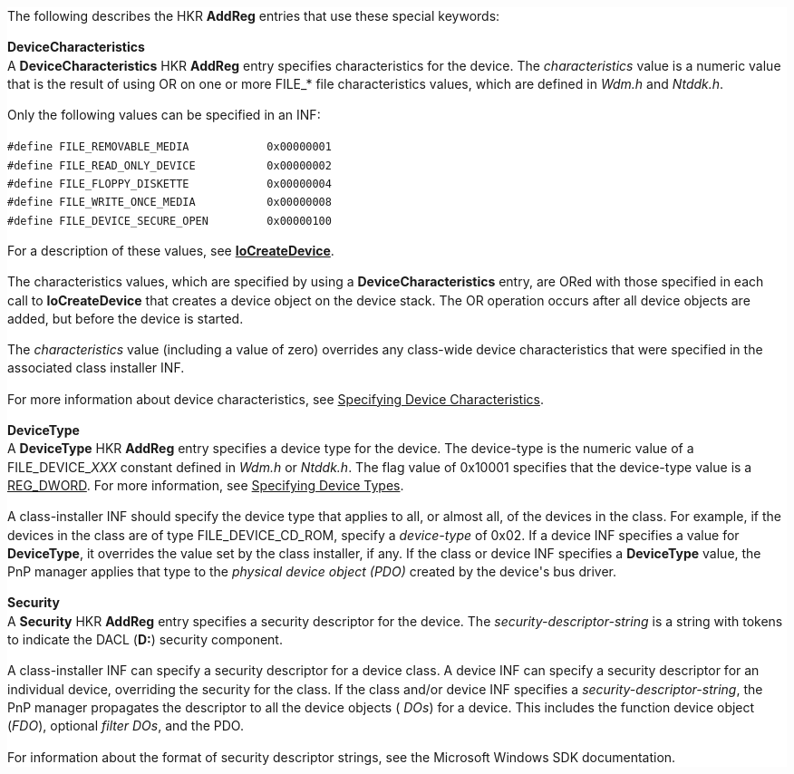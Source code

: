 The following describes the HKR **AddReg** entries that use these special keywords:

<a href="" id="devicecharacteristics"></a>**DeviceCharacteristics**  
A **DeviceCharacteristics** HKR **AddReg** entry specifies characteristics for the device. The *characteristics* value is a numeric value that is the result of using OR on one or more FILE_\* file characteristics values, which are defined in *Wdm.h* and *Ntddk.h*.

Only the following values can be specified in an INF:

```inf
#define FILE_REMOVABLE_MEDIA            0x00000001
#define FILE_READ_ONLY_DEVICE           0x00000002
#define FILE_FLOPPY_DISKETTE            0x00000004
#define FILE_WRITE_ONCE_MEDIA           0x00000008
#define FILE_DEVICE_SECURE_OPEN         0x00000100
```

For a description of these values, see [**IoCreateDevice**](https://docs.microsoft.com/windows-hardware/drivers/ddi/wdm/nf-wdm-iocreatedevice).

The characteristics values, which are specified by using a **DeviceCharacteristics** entry, are ORed with those specified in each call to **IoCreateDevice** that creates a device object on the device stack. The OR operation occurs after all device objects are added, but before the device is started.

The *characteristics* value (including a value of zero) overrides any class-wide device characteristics that were specified in the associated class installer INF.

For more information about device characteristics, see [Specifying Device Characteristics](https://docs.microsoft.com/windows-hardware/drivers/kernel/specifying-device-characteristics).

<a href="" id="devicetype"></a>**DeviceType**  
A **DeviceType** HKR **AddReg** entry specifies a device type for the device. The device-type is the numeric value of a FILE_DEVICE_*XXX* constant defined in *Wdm.h* or *Ntddk.h*. The flag value of 0x10001 specifies that the device-type value is a [REG_DWORD](https://docs.microsoft.com/windows/desktop/SysInfo/registry-value-types). For more information, see [Specifying Device Types](https://docs.microsoft.com/windows-hardware/drivers/kernel/specifying-device-types).

A class-installer INF should specify the device type that applies to all, or almost all, of the devices in the class. For example, if the devices in the class are of type FILE_DEVICE_CD_ROM, specify a *device-type* of 0x02. If a device INF specifies a value for **DeviceType**, it overrides the value set by the class installer, if any. If the class or device INF specifies a **DeviceType** value, the PnP manager applies that type to the *physical device object (PDO)* created by the device's bus driver.

<a href="" id="security"></a>**Security**  
A **Security** HKR **AddReg** entry specifies a security descriptor for the device. The *security-descriptor-string* is a string with tokens to indicate the DACL (**D:**) security component.

A class-installer INF can specify a security descriptor for a device class. A device INF can specify a security descriptor for an individual device, overriding the security for the class. If the class and/or device INF specifies a *security-descriptor-string*, the PnP manager propagates the descriptor to all the device objects ( *DOs*) for a device. This includes the function device object (*FDO*), optional *filter DOs*, and the PDO.

For information about the format of security descriptor strings, see the Microsoft Windows SDK documentation.
